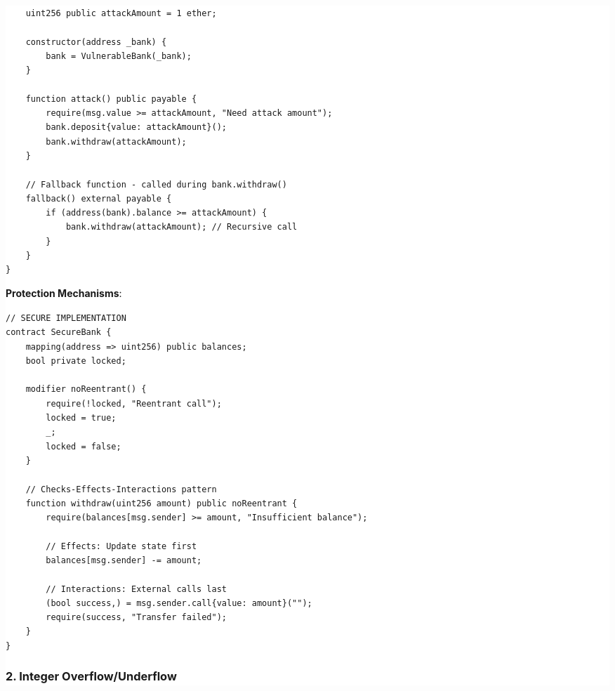```solidity
    uint256 public attackAmount = 1 ether;
    
    constructor(address _bank) {
        bank = VulnerableBank(_bank);
    }
    
    function attack() public payable {
        require(msg.value >= attackAmount, "Need attack amount");
        bank.deposit{value: attackAmount}();
        bank.withdraw(attackAmount);
    }
    
    // Fallback function - called during bank.withdraw()
    fallback() external payable {
        if (address(bank).balance >= attackAmount) {
            bank.withdraw(attackAmount); // Recursive call
        }
    }
}
```

**Protection Mechanisms**:

```solidity
// SECURE IMPLEMENTATION
contract SecureBank {
    mapping(address => uint256) public balances;
    bool private locked;
    
    modifier noReentrant() {
        require(!locked, "Reentrant call");
        locked = true;
        _;
        locked = false;
    }
    
    // Checks-Effects-Interactions pattern
    function withdraw(uint256 amount) public noReentrant {
        require(balances[msg.sender] >= amount, "Insufficient balance");
        
        // Effects: Update state first
        balances[msg.sender] -= amount;
        
        // Interactions: External calls last
        (bool success,) = msg.sender.call{value: amount}("");
        require(success, "Transfer failed");
    }
}
```

### 2. Integer Overflow/Underflow
